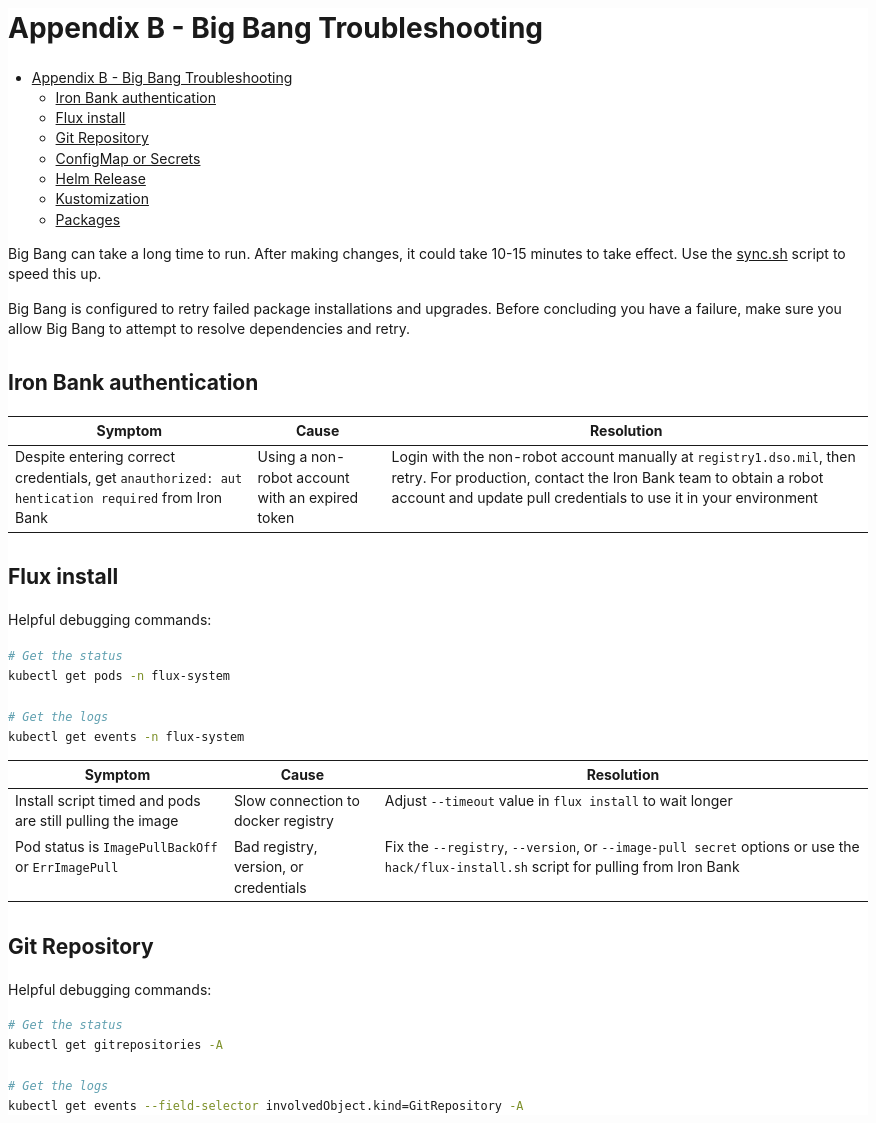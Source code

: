 # Appendix B - Big Bang Troubleshooting

- [Appendix B - Big Bang Troubleshooting](#appendix-b---big-bang-troubleshooting)
  - [Iron Bank authentication](#iron-bank-authentication)
  - [Flux install](#flux-install)
  - [Git Repository](#git-repository)
  - [ConfigMap or Secrets](#configmap-or-secrets)
  - [Helm Release](#helm-release)
  - [Kustomization](#kustomization)
  - [Packages](#packages)

Big Bang can take a long time to run.  After making changes, it could take 10-15 minutes to take effect.  Use the [sync.sh](../hack/sync.sh) script to speed this up.

Big Bang is configured to retry failed package installations and upgrades.  Before concluding you have a failure, make sure you allow Big Bang to attempt to resolve dependencies and retry.

## Iron Bank authentication

| Symptom | Cause | Resolution |
|--|--|--|
| Despite entering correct credentials, get `anauthorized: authentication required` from Iron Bank | Using a non-robot account with an expired token | Login with the non-robot account manually at `registry1.dso.mil`, then retry.  For production, contact the Iron Bank team to obtain a robot account and update pull credentials to use it in your environment |

## Flux install

Helpful debugging commands:

```bash
# Get the status
kubectl get pods -n flux-system

# Get the logs
kubectl get events -n flux-system
```

| Symptom | Cause | Resolution |
|--|--|--|
| Install script timed and pods are still pulling the image | Slow connection to docker registry | Adjust `--timeout` value in `flux install` to wait longer |
| Pod status is `ImagePullBackOff` or `ErrImagePull` | Bad registry, version, or credentials | Fix the `--registry`, `--version`, or `--image-pull secret` options or use the `hack/flux-install.sh` script for pulling from Iron Bank |

## Git Repository

Helpful debugging commands:

```bash
# Get the status
kubectl get gitrepositories -A

# Get the logs
kubectl get events --field-selector involvedObject.kind=GitRepository -A
```
